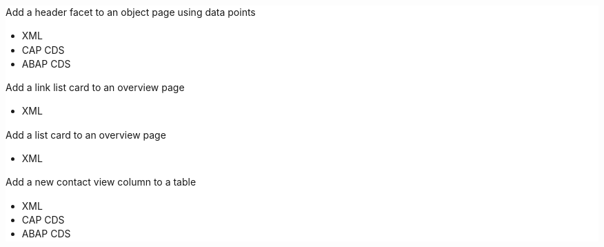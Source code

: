 

</td>
</tr>
<tr>
<td valign="top">

Add a header facet to an object page using data points

</td>
<td valign="top" align="center">

-   XML
-   CAP CDS
-   ABAP CDS



</td>
</tr>
<tr>
<td valign="top">

Add a link list card to an overview page

</td>
<td valign="top" align="center">

-   XML



</td>
</tr>
<tr>
<td valign="top">

Add a list card to an overview page

</td>
<td valign="top" align="center">

-   XML



</td>
</tr>
<tr>
<td valign="top">

Add a new contact view column to a table

</td>
<td valign="top" align="center">

-   XML
-   CAP CDS
-   ABAP CDS



</td>
</tr>
<tr>
<td valign="top">
